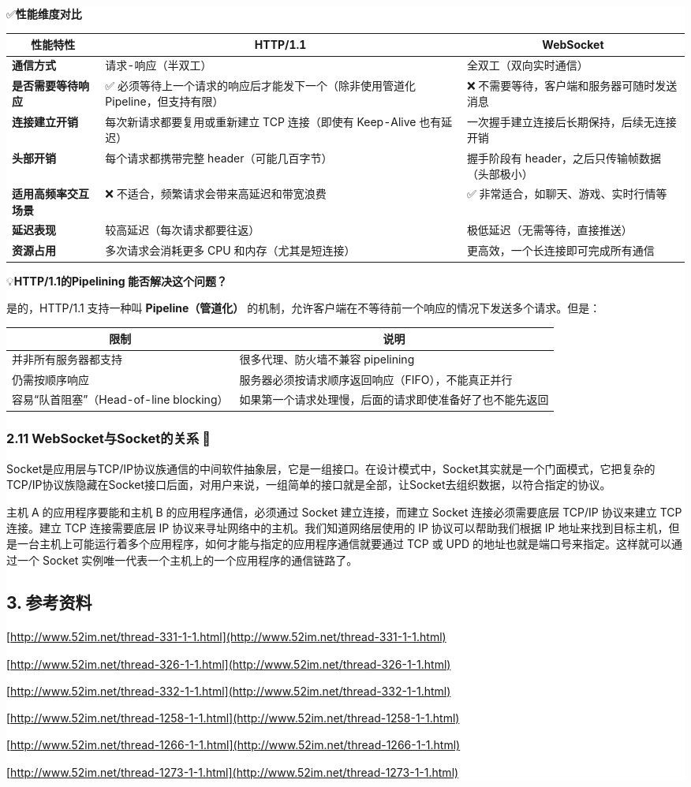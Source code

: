 


✅**性能维度对比**

| **性能特性** | **HTTP/1.1** | **WebSocket** |
| --- | --- | --- |
| **通信方式** | 请求-响应（半双工） | 全双工（双向实时通信） |
| **是否需要等待响应** | ✅ 必须等待上一个请求的响应后才能发下一个（除非使用管道化 Pipeline，但支持有限） | ❌ 不需要等待，客户端和服务器可随时发送消息 |
| **连接建立开销** | 每次新请求都要复用或重新建立 TCP 连接（即使有 Keep-Alive 也有延迟） | 一次握手建立连接后长期保持，后续无连接开销 |
| **头部开销** | 每个请求都携带完整 header（可能几百字节） | 握手阶段有 header，之后只传输帧数据（头部极小） |
| **适用高频率交互场景** | ❌ 不适合，频繁请求会带来高延迟和带宽浪费 | ✅ 非常适合，如聊天、游戏、实时行情等 |
| **延迟表现** | 较高延迟（每次请求都要往返） | 极低延迟（无需等待，直接推送） |
| **资源占用** | 多次请求会消耗更多 CPU 和内存（尤其是短连接） | 更高效，一个长连接即可完成所有通信 |




<font style="color:rgb(44, 44, 54);">💡</font>**HTTP/1.1的Pipelining 能否解决这个问题？**

是的，HTTP/1.1 支持一种叫 **Pipeline（管道化）** 的机制，允许客户端在不等待前一个响应的情况下发送多个请求。但是：

| **限制** | **说明** |
| --- | --- |
| 并非所有服务器都支持 | 很多代理、防火墙不兼容 pipelining |
| 仍需按顺序响应 | 服务器必须按请求顺序返回响应（FIFO），不能真正并行 |
| 容易“队首阻塞”（Head-of-line blocking） | 如果第一个请求处理慢，后面的请求即使准备好了也不能先返回 |


### 2.11 WebSocket与Socket的关系 📝
Socket是应用层与TCP/IP协议族通信的中间软件抽象层，它是一组接口。在设计模式中，Socket其实就是一个门面模式，它把复杂的TCP/IP协议族隐藏在Socket接口后面，对用户来说，一组简单的接口就是全部，让Socket去组织数据，以符合指定的协议。  
  
主机 A 的应用程序要能和主机 B 的应用程序通信，必须通过 Socket 建立连接，而建立 Socket 连接必须需要底层 TCP/IP 协议来建立 TCP 连接。建立 TCP 连接需要底层 IP 协议来寻址网络中的主机。我们知道网络层使用的 IP 协议可以帮助我们根据 IP 地址来找到目标主机，但是一台主机上可能运行着多个应用程序，如何才能与指定的应用程序通信就要通过 TCP 或 UPD 的地址也就是端口号来指定。这样就可以通过一个 Socket 实例唯一代表一个主机上的一个应用程序的通信链路了。

## 3. 参考资料
[http://www.52im.net/thread-331-1-1.html](http://www.52im.net/thread-331-1-1.html)

[http://www.52im.net/thread-326-1-1.html](http://www.52im.net/thread-326-1-1.html)

[http://www.52im.net/thread-332-1-1.html](http://www.52im.net/thread-332-1-1.html)

[http://www.52im.net/thread-1258-1-1.html](http://www.52im.net/thread-1258-1-1.html)

[http://www.52im.net/thread-1266-1-1.html](http://www.52im.net/thread-1266-1-1.html)

[http://www.52im.net/thread-1273-1-1.html](http://www.52im.net/thread-1273-1-1.html)

